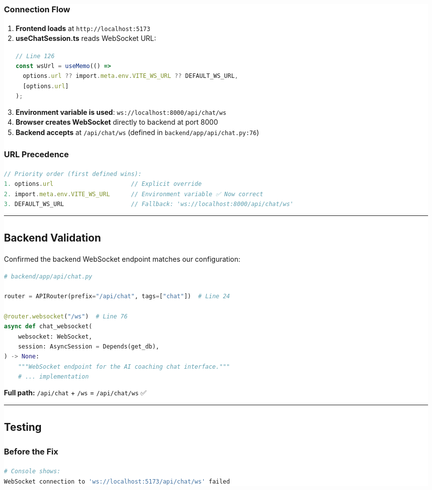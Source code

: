 ### Connection Flow

1. **Frontend loads** at `http://localhost:5173`
2. **useChatSession.ts** reads WebSocket URL:
   ```typescript
   // Line 126
   const wsUrl = useMemo(() =>
     options.url ?? import.meta.env.VITE_WS_URL ?? DEFAULT_WS_URL,
     [options.url]
   );
   ```
3. **Environment variable is used**: `ws://localhost:8000/api/chat/ws`
4. **Browser creates WebSocket** directly to backend at port 8000
5. **Backend accepts** at `/api/chat/ws` (defined in `backend/app/api/chat.py:76`)

### URL Precedence
```typescript
// Priority order (first defined wins):
1. options.url                      // Explicit override
2. import.meta.env.VITE_WS_URL      // Environment variable ✅ Now correct
3. DEFAULT_WS_URL                   // Fallback: 'ws://localhost:8000/api/chat/ws'
```

---

## Backend Validation

Confirmed the backend WebSocket endpoint matches our configuration:

```python
# backend/app/api/chat.py

router = APIRouter(prefix="/api/chat", tags=["chat"])  # Line 24

@router.websocket("/ws")  # Line 76
async def chat_websocket(
    websocket: WebSocket,
    session: AsyncSession = Depends(get_db),
) -> None:
    """WebSocket endpoint for the AI coaching chat interface."""
    # ... implementation
```

**Full path:** `/api/chat` + `/ws` = `/api/chat/ws` ✅

---

## Testing

### Before the Fix
```bash
# Console shows:
WebSocket connection to 'ws://localhost:5173/api/chat/ws' failed
```
